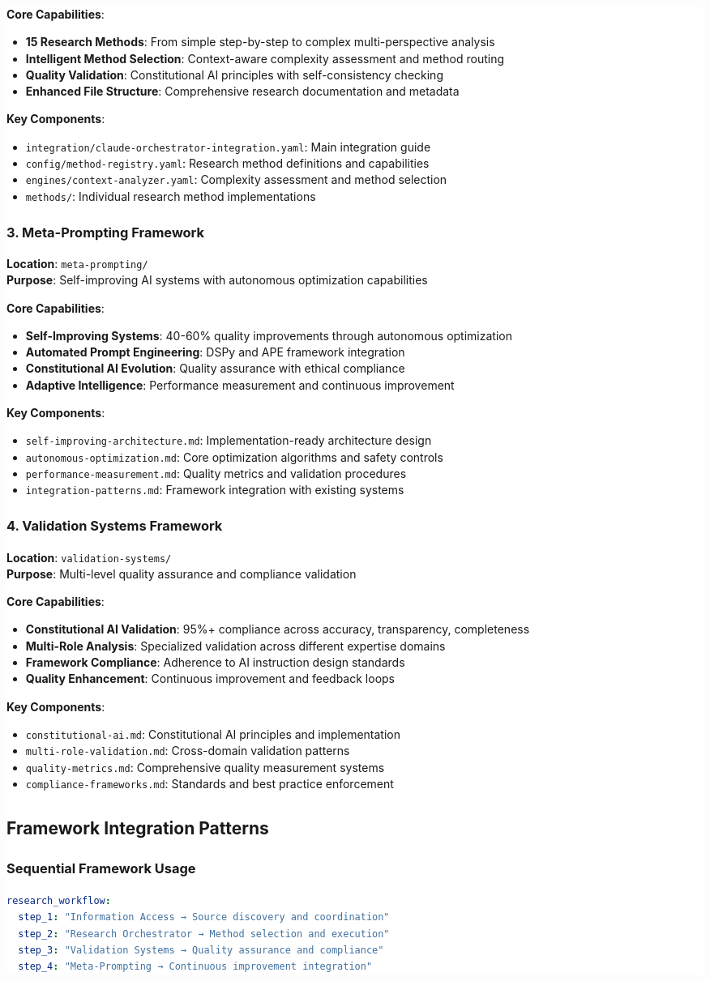 **Core Capabilities**:
- **15 Research Methods**: From simple step-by-step to complex multi-perspective analysis
- **Intelligent Method Selection**: Context-aware complexity assessment and method routing
- **Quality Validation**: Constitutional AI principles with self-consistency checking
- **Enhanced File Structure**: Comprehensive research documentation and metadata

**Key Components**:
- `integration/claude-orchestrator-integration.yaml`: Main integration guide
- `config/method-registry.yaml`: Research method definitions and capabilities
- `engines/context-analyzer.yaml`: Complexity assessment and method selection
- `methods/`: Individual research method implementations

### 3. Meta-Prompting Framework
**Location**: `meta-prompting/`  
**Purpose**: Self-improving AI systems with autonomous optimization capabilities

**Core Capabilities**:
- **Self-Improving Systems**: 40-60% quality improvements through autonomous optimization
- **Automated Prompt Engineering**: DSPy and APE framework integration
- **Constitutional AI Evolution**: Quality assurance with ethical compliance
- **Adaptive Intelligence**: Performance measurement and continuous improvement

**Key Components**:
- `self-improving-architecture.md`: Implementation-ready architecture design
- `autonomous-optimization.md`: Core optimization algorithms and safety controls
- `performance-measurement.md`: Quality metrics and validation procedures
- `integration-patterns.md`: Framework integration with existing systems

### 4. Validation Systems Framework
**Location**: `validation-systems/`  
**Purpose**: Multi-level quality assurance and compliance validation

**Core Capabilities**:
- **Constitutional AI Validation**: 95%+ compliance across accuracy, transparency, completeness
- **Multi-Role Analysis**: Specialized validation across different expertise domains
- **Framework Compliance**: Adherence to AI instruction design standards
- **Quality Enhancement**: Continuous improvement and feedback loops

**Key Components**:
- `constitutional-ai.md`: Constitutional AI principles and implementation
- `multi-role-validation.md`: Cross-domain validation patterns
- `quality-metrics.md`: Comprehensive quality measurement systems
- `compliance-frameworks.md`: Standards and best practice enforcement

## Framework Integration Patterns

### Sequential Framework Usage
```yaml
research_workflow:
  step_1: "Information Access → Source discovery and coordination"
  step_2: "Research Orchestrator → Method selection and execution"
  step_3: "Validation Systems → Quality assurance and compliance"
  step_4: "Meta-Prompting → Continuous improvement integration"
```
